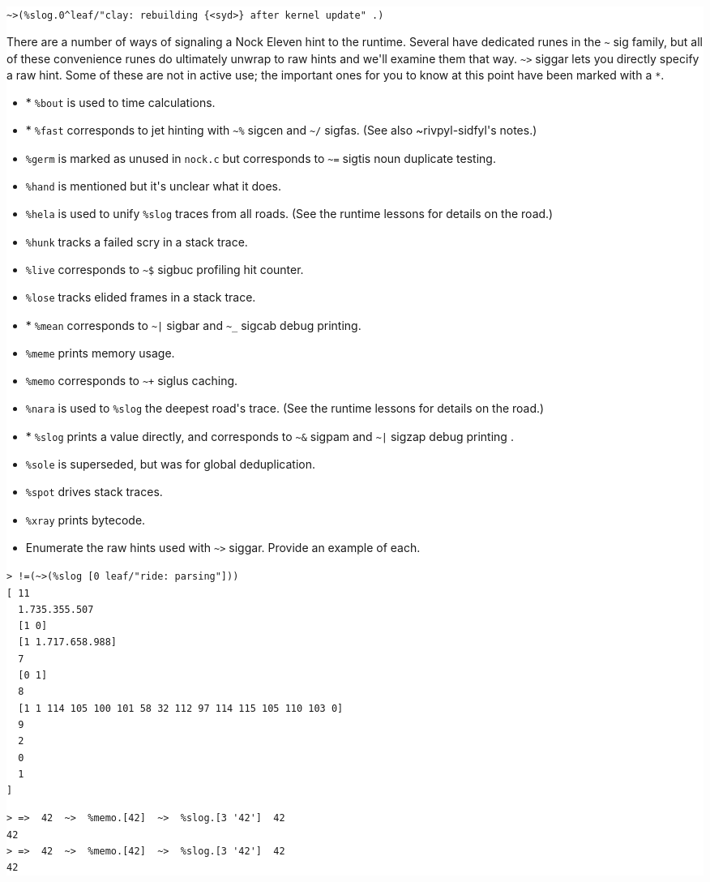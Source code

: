 ```hoon
~>(%slog.0^leaf/"clay: rebuilding {<syd>} after kernel update" .)
```

There are a number of ways of signaling a Nock Eleven hint to the runtime. Several have dedicated runes in the `~` sig family, but all of these convenience runes do ultimately unwrap to raw hints and we'll examine them that way. `~>` siggar lets you directly specify a raw hint. Some of these are not in active use; the important ones for you to know at this point have been marked with a `*`.

- \* `%bout` is used to time calculations.
- \* `%fast` corresponds to jet hinting with `~%`  sigcen and `~/` sigfas. (See also ~rivpyl-sidfyl's notes.)
- `%germ` is marked as unused in `nock.c` but corresponds to `~=` sigtis noun duplicate testing.
- `%hand` is mentioned but it's unclear what it does.
- `%hela` is used to unify `%slog` traces from all roads. (See the runtime lessons for details on the road.)
- `%hunk` tracks a failed scry in a stack trace.
- `%live` corresponds to `~$` sigbuc profiling hit counter.
- `%lose` tracks elided frames in a stack trace.
- \* `%mean` corresponds to `~|` sigbar and `~_` sigcab debug printing.
- `%meme` prints memory usage.
- `%memo` corresponds to `~+` siglus caching.
- `%nara` is used to `%slog` the deepest road's trace. (See the runtime lessons for details on the road.)
- \* `%slog` prints a value directly, and corresponds to `~&` sigpam and `~|` sigzap debug printing .
- `%sole` is superseded, but was for global deduplication.
- `%spot` drives stack traces.
- `%xray` prints bytecode.

- Enumerate the raw hints used with `~>` siggar. Provide an example of each.

```
> !=(~>(%slog [0 leaf/"ride: parsing"]))
[ 11
  1.735.355.507
  [1 0]
  [1 1.717.658.988]
  7
  [0 1]
  8
  [1 1 114 105 100 101 58 32 112 97 114 115 105 110 103 0]
  9
  2
  0
  1
]
```

```hoon
> =>  42  ~>  %memo.[42]  ~>  %slog.[3 '42']  42
42
> =>  42  ~>  %memo.[42]  ~>  %slog.[3 '42']  42
42
```
